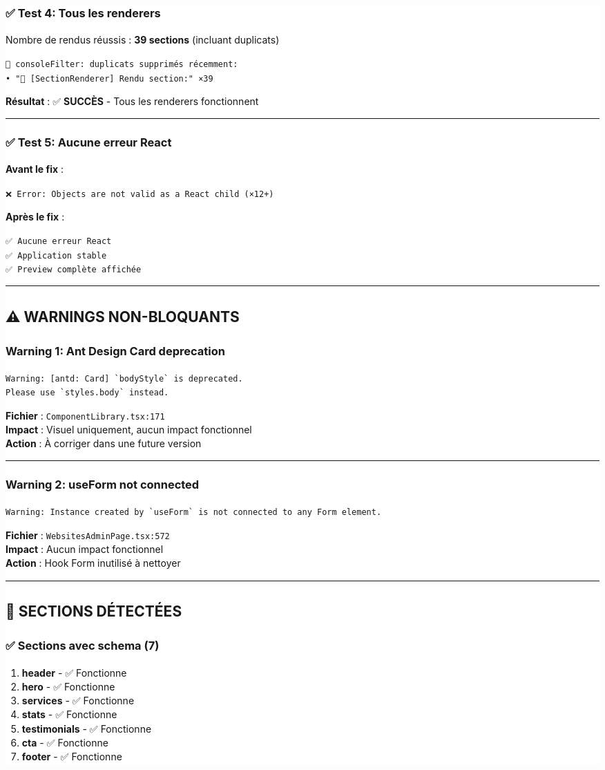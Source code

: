 
### ✅ Test 4: Tous les renderers
Nombre de rendus réussis : **39 sections** (incluant duplicats)

```
🔁 consoleFilter: duplicats supprimés récemment:
• "🎨 [SectionRenderer] Rendu section:" ×39
```

**Résultat** : ✅ **SUCCÈS** - Tous les renderers fonctionnent

---

### ✅ Test 5: Aucune erreur React
**Avant le fix** :
```
❌ Error: Objects are not valid as a React child (×12+)
```

**Après le fix** :
```
✅ Aucune erreur React
✅ Application stable
✅ Preview complète affichée
```

---

## ⚠️ WARNINGS NON-BLOQUANTS

### Warning 1: Ant Design Card deprecation
```
Warning: [antd: Card] `bodyStyle` is deprecated. 
Please use `styles.body` instead.
```
**Fichier** : `ComponentLibrary.tsx:171`  
**Impact** : Visuel uniquement, aucun impact fonctionnel  
**Action** : À corriger dans une future version

---

### Warning 2: useForm not connected
```
Warning: Instance created by `useForm` is not connected to any Form element.
```
**Fichier** : `WebsitesAdminPage.tsx:572`  
**Impact** : Aucun impact fonctionnel  
**Action** : Hook Form inutilisé à nettoyer

---

## 🎯 SECTIONS DÉTECTÉES

### ✅ Sections avec schema (7)
1. **header** - ✅ Fonctionne
2. **hero** - ✅ Fonctionne  
3. **services** - ✅ Fonctionne
4. **stats** - ✅ Fonctionne
5. **testimonials** - ✅ Fonctionne
6. **cta** - ✅ Fonctionne
7. **footer** - ✅ Fonctionne
